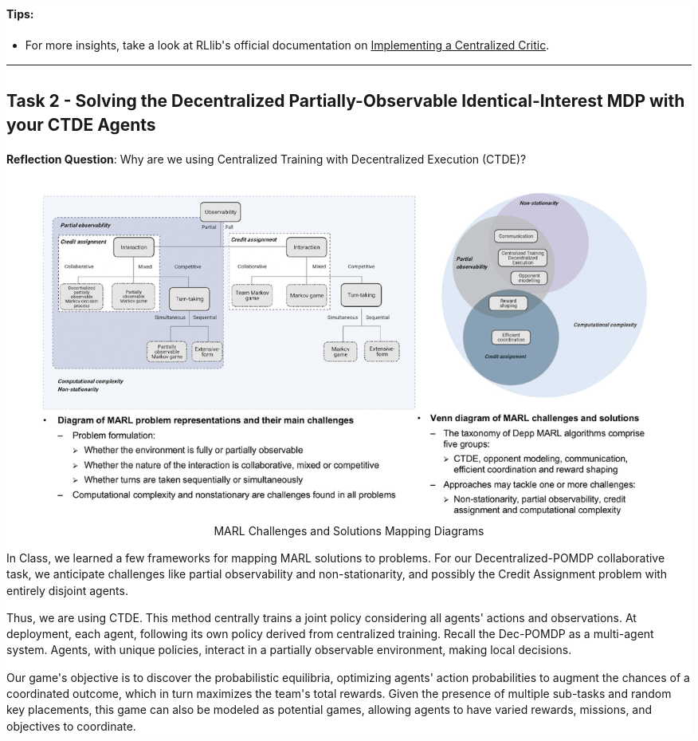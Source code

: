 
#### Tips:
- For more insights, take a look at RLlib's official documentation on [Implementing a Centralized Critic](https://docs.ray.io/en/latest/rllib/rllib-env.html#implementing-a-centralized-critic).


---
## Task 2 - Solving the Decentralized Partially-Observable Identical-Interest MDP with your CTDE Agents


**Reflection Question**: Why are we using Centralized Training with Decentralized Execution (CTDE)?  

<figure style="text-align: center;">
    <img src="images/HW_images/HW3/MARL_challenges_and_solutions.png" alt="Local GIF" style="width:800px;"/>
    <figcaption style="text-align: center;">MARL Challenges and Solutions Mapping Diagrams</figcaption>
</figure>

In Class, we learned a few frameworks for mapping MARL solutions to problems. For our Decentralized-POMDP collaborative task, we anticipate challenges like partial observability and non-stationarity, and possibly the Credit Assignment problem with entirely disjoint agents.

Thus, we are using CTDE. This method centrally trains a joint policy considering all agents' actions and observations. At deployment, each agent, following its own policy derived from centralized training. Recall the Dec-POMDP as a multi-agent system. Agents, with unique policies, interact in a partially observable environment, making local decisions.

Our game's objective is to discover the probabilistic equilibria, optimizing agents' action probabilities to augment the chances of a coordinated outcome, which in turn maximizes the team's total rewards. Given the presence of multiple sub-tasks and random key placements, this game can also be modeled as potential games, allowing agents to have varied rewards, missions, and objectives to coordinate.
